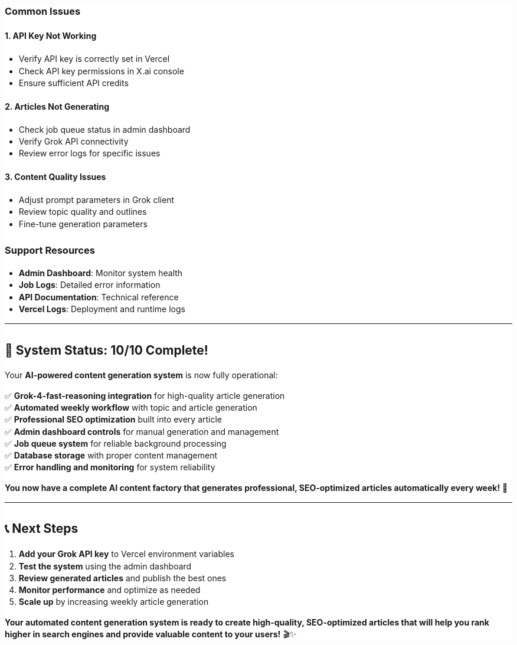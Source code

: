 ### **Common Issues**

#### **1. API Key Not Working**
- Verify API key is correctly set in Vercel
- Check API key permissions in X.ai console
- Ensure sufficient API credits

#### **2. Articles Not Generating**
- Check job queue status in admin dashboard
- Verify Grok API connectivity
- Review error logs for specific issues

#### **3. Content Quality Issues**
- Adjust prompt parameters in Grok client
- Review topic quality and outlines
- Fine-tune generation parameters

### **Support Resources**
- **Admin Dashboard**: Monitor system health
- **Job Logs**: Detailed error information
- **API Documentation**: Technical reference
- **Vercel Logs**: Deployment and runtime logs

---

## 🎉 **System Status: 10/10 Complete!**

Your **AI-powered content generation system** is now fully operational:

✅ **Grok-4-fast-reasoning integration** for high-quality article generation  
✅ **Automated weekly workflow** with topic and article generation  
✅ **Professional SEO optimization** built into every article  
✅ **Admin dashboard controls** for manual generation and management  
✅ **Job queue system** for reliable background processing  
✅ **Database storage** with proper content management  
✅ **Error handling and monitoring** for system reliability  

**You now have a complete AI content factory that generates professional, SEO-optimized articles automatically every week!** 🚀

---

## 📞 **Next Steps**

1. **Add your Grok API key** to Vercel environment variables
2. **Test the system** using the admin dashboard
3. **Review generated articles** and publish the best ones
4. **Monitor performance** and optimize as needed
5. **Scale up** by increasing weekly article generation

**Your automated content generation system is ready to create high-quality, SEO-optimized articles that will help you rank higher in search engines and provide valuable content to your users!** 🎬✨

